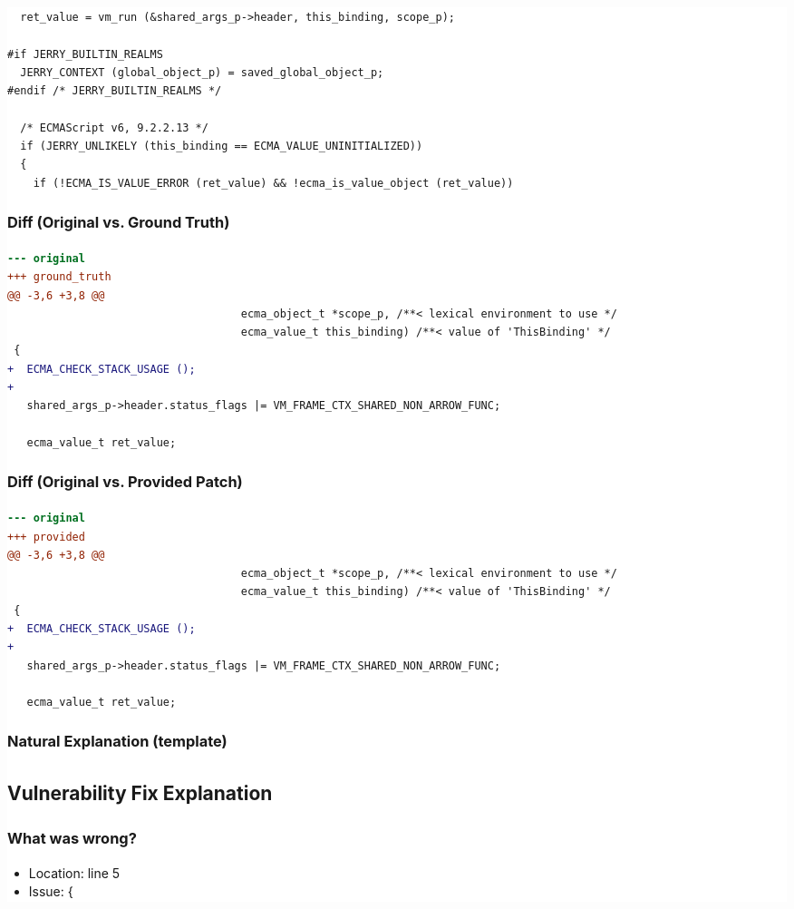 ```
  ret_value = vm_run (&shared_args_p->header, this_binding, scope_p);

#if JERRY_BUILTIN_REALMS
  JERRY_CONTEXT (global_object_p) = saved_global_object_p;
#endif /* JERRY_BUILTIN_REALMS */

  /* ECMAScript v6, 9.2.2.13 */
  if (JERRY_UNLIKELY (this_binding == ECMA_VALUE_UNINITIALIZED))
  {
    if (!ECMA_IS_VALUE_ERROR (ret_value) && !ecma_is_value_object (ret_value))
```

### Diff (Original vs. Ground Truth)

```diff
--- original
+++ ground_truth
@@ -3,6 +3,8 @@
                                    ecma_object_t *scope_p, /**< lexical environment to use */
                                    ecma_value_t this_binding) /**< value of 'ThisBinding' */
 {
+  ECMA_CHECK_STACK_USAGE ();
+
   shared_args_p->header.status_flags |= VM_FRAME_CTX_SHARED_NON_ARROW_FUNC;
 
   ecma_value_t ret_value;
```

### Diff (Original vs. Provided Patch)

```diff
--- original
+++ provided
@@ -3,6 +3,8 @@
                                    ecma_object_t *scope_p, /**< lexical environment to use */
                                    ecma_value_t this_binding) /**< value of 'ThisBinding' */
 {
+  ECMA_CHECK_STACK_USAGE ();
+
   shared_args_p->header.status_flags |= VM_FRAME_CTX_SHARED_NON_ARROW_FUNC;
 
   ecma_value_t ret_value;
```

### Natural Explanation (template)

## Vulnerability Fix Explanation

### What was wrong?
- Location: line 5
- Issue: {
